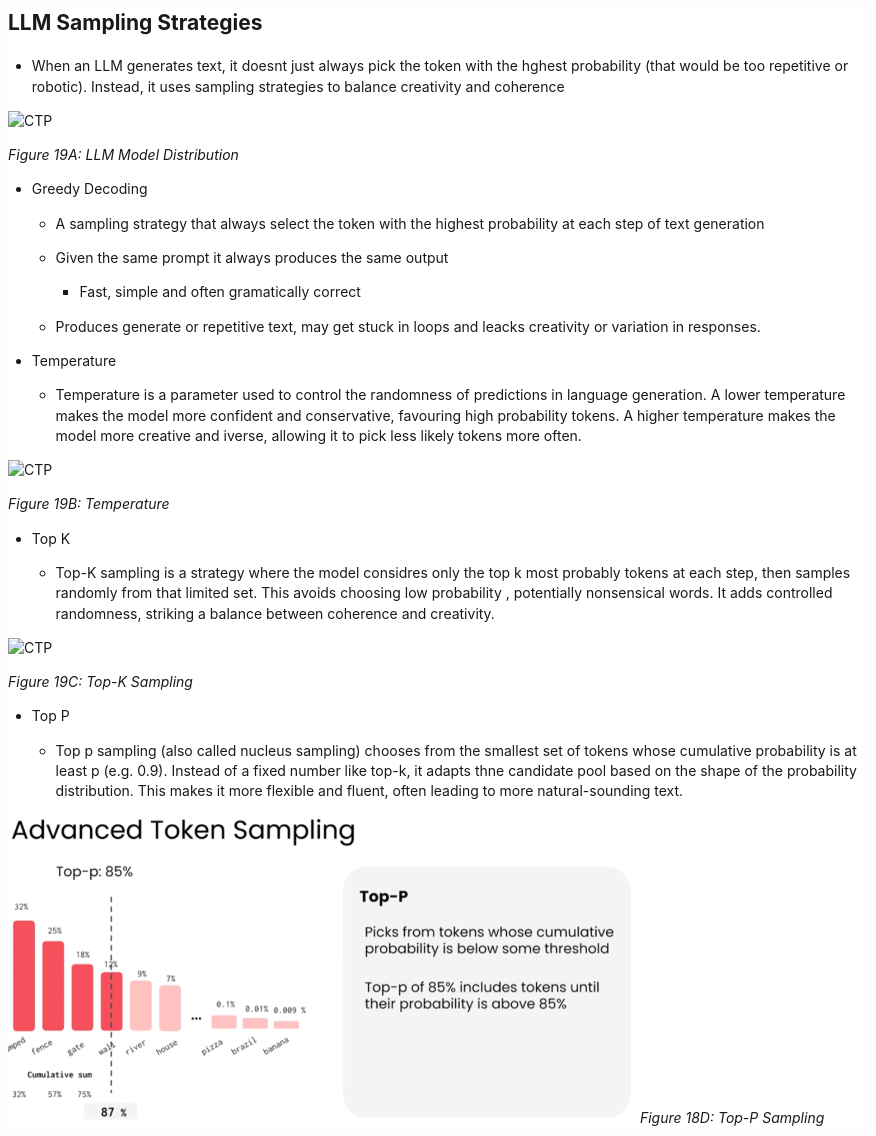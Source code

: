 


## LLM Sampling Strategies

- When an LLM generates text, it doesnt just always pick the token with the hghest probability (that would be too repetitive or robotic). Instead, it uses sampling strategies to balance creativity and coherence

![CTP](img/19_peaked_probs.png)

*Figure 19A: LLM Model Distribution*

- Greedy Decoding
    - A sampling strategy that always select the token with the highest probability at each step of text generation

    - Given the same prompt it always produces the same output
        - Fast, simple and often gramatically correct

    - Produces generate or repetitive text, may get stuck in loops and leacks creativity or variation in responses.

- Temperature
    - Temperature is a parameter used to control the randomness of predictions in language generation. A lower temperature makes the model more confident and conservative, favouring high probability tokens. A higher temperature makes the model more creative and iverse, allowing it to pick less likely tokens more often.

![CTP](img/19_temperature.png)

*Figure 19B: Temperature*

- Top K

    - Top-K sampling is a strategy where the model considres only the top k most probably tokens at each step, then samples randomly from that limited set. This avoids choosing low probability , potentially nonsensical words. It adds controlled randomness, striking a balance between coherence and creativity.

![CTP](img/19_topk.png)

*Figure 19C: Top-K Sampling*

- Top P

    - Top p sampling (also called nucleus sampling) chooses from the smallest set of tokens whose cumulative probability is at least p (e.g. 0.9). Instead of a fixed number like top-k, it adapts thne candidate pool based on the shape of the probability distribution. This makes it more flexible and fluent, often leading to more natural-sounding text.

![alt text](img/18_topp.png)
*Figure 18D: Top-P Sampling*
